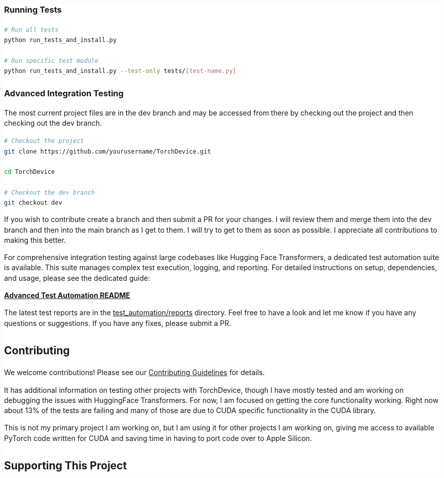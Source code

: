 ### Running Tests

```bash
# Run all tests
python run_tests_and_install.py

# Run specific test module
python run_tests_and_install.py --test-only tests/[test-name.py]
```

### Advanced Integration Testing

The most current project files are in the dev branch and may be accessed from there by checking out the project and then checking out the dev branch.

```bash
# Checkout the project
git clone https://github.com/yourusername/TorchDevice.git

cd TorchDevice

# Checkout the dev branch
git checkout dev
```

If you wish to contribute create a branch and then submit a PR for your changes. I will review them and merge them into the dev branch and then into the main branch as I get to them. I will try to get to them as soon as possible. I appreciate all contributions to making this better.

For comprehensive integration testing against large codebases like Hugging Face Transformers, a dedicated test automation suite is available. This suite manages complex test execution, logging, and reporting. For detailed instructions on setup, dependencies, and usage, please see the dedicated guide:

[**Advanced Test Automation README**](test_automation/README.md)

The latest test reports are in the [test_automation/reports](test_automation/reports) directory. Feel free to have a look and let me know if you have any questions or suggestions.  If you have any fixes, please submit a PR.

## Contributing

We welcome contributions! Please see our [Contributing Guidelines](CONTRIBUTING.md) for details.

It has additional information on testing other projects with TorchDevice, though I have mostly tested and am working on debugging the issues with HuggingFace Transformers. For now, I am focused on getting the core functionality working.  Right now about 13% of the tests are failing and many of those are due to CUDA specific functionality in the CUDA library.

This is not my primary project I am working on, but I am using it for other projects I am working on, giving me access to available PyTorch code written for CUDA and saving time in having to port code over to Apple Silicon.

## Supporting This Project
